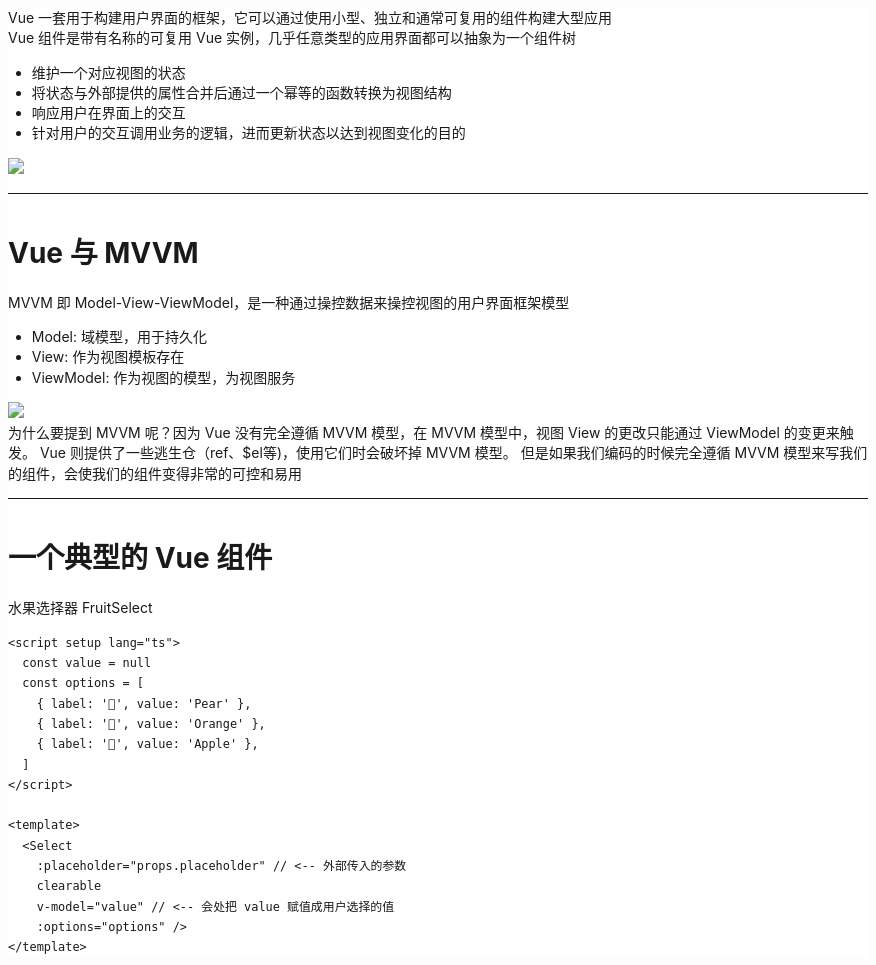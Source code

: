 Vue 一套用于构建用户界面的框架，它可以通过使用小型、独立和通常可复用的组件构建大型应用<br/>
Vue 组件是带有名称的可复用 Vue 实例，几乎任意类型的应用界面都可以抽象为一个组件树

<div class="grid grid-cols-2 items-center gap-x-4 mt-12">

  - 维护一个对应视图的状态
  - 将状态与外部提供的属性合并后通过一个幂等的函数转换为视图结构
  - 响应用户在界面上的交互
  - 针对用户的交互调用业务的逻辑，进而更新状态以达到视图变化的目的
  
  <img src="https://v3.cn.vuejs.org/images/components.png" class="m-auto"/>

</div>


---

# Vue 与 MVVM

MVVM 即 Model-View-ViewModel，是一种通过操控数据来操控视图的用户界面框架模型

<div class="grid grid-cols-2 items-center gap-x-4 mt-12">

  - Model: 域模型，用于持久化
  - View: 作为视图模板存在
  - ViewModel: 作为视图的模型，为视图服务

  <img src="https://book.vue.tw/assets/img/1-1-mvvm.22bc0dc7.png" class="m-auto"/>

</div>

<div class="text-sm leading-6 antialiased mt-12 bg-green-800 p-4 rounded">
为什么要提到 MVVM 呢？因为 Vue 没有完全遵循 MVVM 模型，在 MVVM 模型中，视图 View 的更改只能通过 ViewModel 的变更来触发。
Vue 则提供了一些逃生仓（ref、$el等)，使用它们时会破坏掉 MVVM 模型。
但是如果我们编码的时候完全遵循 MVVM 模型来写我们的组件，会使我们的组件变得非常的可控和易用
</div>

---

# 一个典型的 Vue 组件

水果选择器 FruitSelect

<div class="grid grid-cols-[2fr,1fr] gap-x-4">

```tsx {all|2-7|11-15|12|14|all}
<script setup lang="ts">
  const value = null
  const options = [
    { label: '🍐', value: 'Pear' },
    { label: '🍊', value: 'Orange' },
    { label: '🍎', value: 'Apple' },
  ]
</script>

<template>
  <Select
    :placeholder="props.placeholder" // <-- 外部传入的参数
    clearable
    v-model="value" // <-- 会处把 value 赋值成用户选择的值
    :options="options" />
</template>
```
